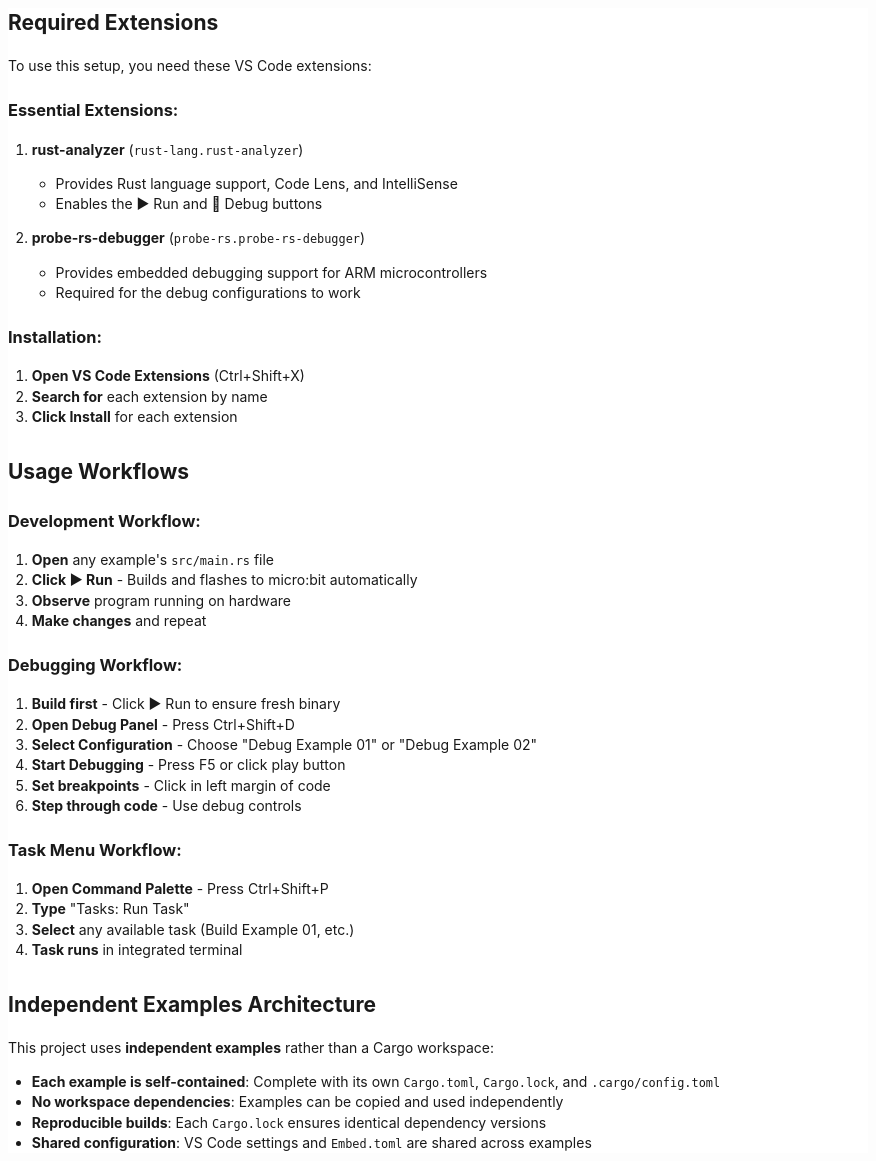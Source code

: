 ## Required Extensions

To use this setup, you need these VS Code extensions:

### Essential Extensions:
1. **rust-analyzer** (`rust-lang.rust-analyzer`)
   - Provides Rust language support, Code Lens, and IntelliSense
   - Enables the ▶️ Run and 🐛 Debug buttons

2. **probe-rs-debugger** (`probe-rs.probe-rs-debugger`) 
   - Provides embedded debugging support for ARM microcontrollers
   - Required for the debug configurations to work

### Installation:
1. **Open VS Code Extensions** (Ctrl+Shift+X)
2. **Search for** each extension by name
3. **Click Install** for each extension

## Usage Workflows

### Development Workflow:
1. **Open** any example's `src/main.rs` file
2. **Click ▶️ Run** - Builds and flashes to micro:bit automatically
3. **Observe** program running on hardware
4. **Make changes** and repeat

### Debugging Workflow:
1. **Build first** - Click ▶️ Run to ensure fresh binary
2. **Open Debug Panel** - Press Ctrl+Shift+D
3. **Select Configuration** - Choose "Debug Example 01" or "Debug Example 02"
4. **Start Debugging** - Press F5 or click play button
5. **Set breakpoints** - Click in left margin of code
6. **Step through code** - Use debug controls

### Task Menu Workflow:
1. **Open Command Palette** - Press Ctrl+Shift+P
2. **Type** "Tasks: Run Task"
3. **Select** any available task (Build Example 01, etc.)
4. **Task runs** in integrated terminal

## Independent Examples Architecture

This project uses **independent examples** rather than a Cargo workspace:

- **Each example is self-contained**: Complete with its own `Cargo.toml`, `Cargo.lock`, and `.cargo/config.toml`
- **No workspace dependencies**: Examples can be copied and used independently
- **Reproducible builds**: Each `Cargo.lock` ensures identical dependency versions
- **Shared configuration**: VS Code settings and `Embed.toml` are shared across examples
